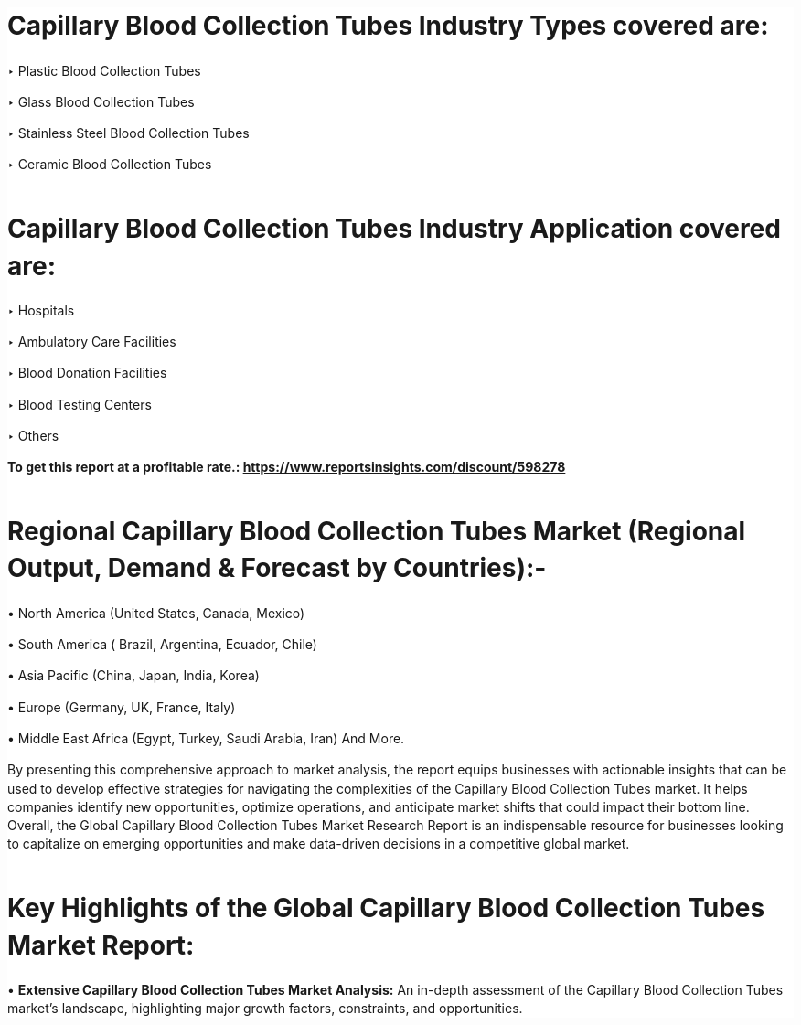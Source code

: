 # <strong>Capillary Blood Collection Tubes Industry Types covered are:</strong>

‣ Plastic Blood Collection Tubes

‣ Glass Blood Collection Tubes

‣ Stainless Steel Blood Collection Tubes

‣ Ceramic Blood Collection Tubes

# <strong>Capillary Blood Collection Tubes Industry Application covered are:</strong>

‣ Hospitals

‣ Ambulatory Care Facilities

‣ Blood Donation Facilities

‣ Blood Testing Centers

‣ Others

<strong>To get this report at a profitable rate.: <a href=https://www.reportsinsights.com/discount/598278>https://www.reportsinsights.com/discount/598278</a></strong></font>

# <strong>Regional Capillary Blood Collection Tubes Market (Regional Output, Demand &amp; Forecast by Countries):-</strong>

• North America (United States, Canada, Mexico)

• South America ( Brazil, Argentina, Ecuador, Chile)

• Asia Pacific (China, Japan, India, Korea)

• Europe (Germany, UK, France, Italy)

• Middle East Africa (Egypt, Turkey, Saudi Arabia, Iran) And More.

By presenting this comprehensive approach to market analysis, the report equips businesses with actionable insights that can be used to develop effective strategies for navigating the complexities of the Capillary Blood Collection Tubes market. It helps companies identify new opportunities, optimize operations, and anticipate market shifts that could impact their bottom line. Overall, the Global Capillary Blood Collection Tubes Market Research Report is an indispensable resource for businesses looking to capitalize on emerging opportunities and make data-driven decisions in a competitive global market.

# <strong>Key Highlights of the Global Capillary Blood Collection Tubes Market Report:</strong>

• <strong>Extensive Capillary Blood Collection Tubes Market Analysis:</strong> An in-depth assessment of the Capillary Blood Collection Tubes market’s landscape, highlighting major growth factors, constraints, and opportunities.
